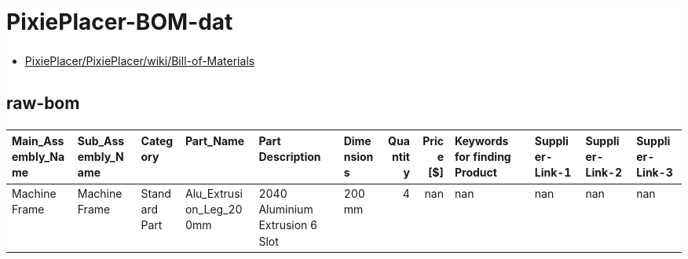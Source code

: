 

# PixiePlacer-BOM-dat

- [PixiePlacer/PixiePlacer/wiki/Bill-of-Materials](https://github.com/PixiePlacer/PixiePlacer/wiki/Bill-of-Materials)



## raw-bom

| Main_Assembly_Name      | Sub_Assembly_Name       | Category        | Part_Name                           | Part Description                                                                                                                                                                                               | Dimensions                                                                                                              |   Quantity |   Price [$] | Keywords for finding Product                                                                                                 | Supplier-Link-1                                                                                                                                                                                                                                                                                                                                                             | Supplier-Link-2                                                                                                                                                                                                                                                   | Supplier-Link-3                                                                                                                                                                                                                                                                                                                                                            |
|:------------------------|:------------------------|:----------------|:------------------------------------|:---------------------------------------------------------------------------------------------------------------------------------------------------------------------------------------------------------------|:------------------------------------------------------------------------------------------------------------------------|-----------:|------------:|:-----------------------------------------------------------------------------------------------------------------------------|:----------------------------------------------------------------------------------------------------------------------------------------------------------------------------------------------------------------------------------------------------------------------------------------------------------------------------------------------------------------------------|:------------------------------------------------------------------------------------------------------------------------------------------------------------------------------------------------------------------------------------------------------------------|:---------------------------------------------------------------------------------------------------------------------------------------------------------------------------------------------------------------------------------------------------------------------------------------------------------------------------------------------------------------------------|
| Machine Frame           | Machine Frame           | Standard Part   | Alu_Extrusion_Leg_200mm             | 2040 Aluminium Extrusion 6 Slot                                                                                                                                                                                | 200 mm                                                                                                                  |          4 |         nan | nan                                                                                                                          | nan                                                                                                                                                                                                                                                                                                                                                                         | nan                                                                                                                                                                                                                                                               | nan                                                                                                                                                                                                                                                                                                                                                                        |